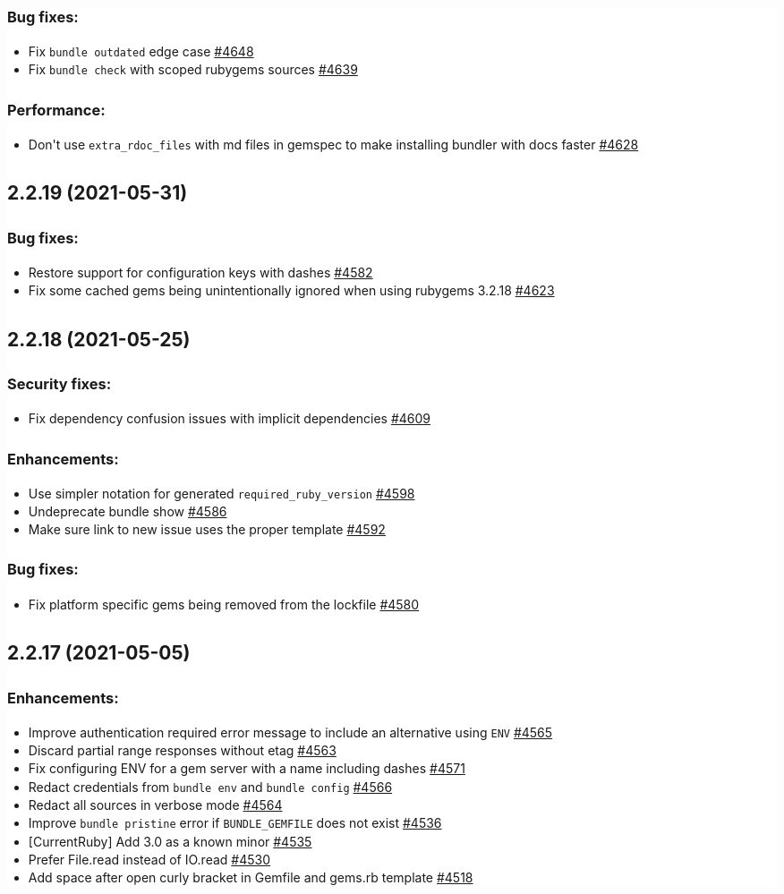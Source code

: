 ### Bug fixes:

  - Fix `bundle outdated` edge case [#4648](https://github.com/ruby/rubygems/pull/4648)
  - Fix `bundle check` with scoped rubygems sources [#4639](https://github.com/ruby/rubygems/pull/4639)

### Performance:

  - Don't use `extra_rdoc_files` with md files in gemspec to make installing bundler with docs faster [#4628](https://github.com/ruby/rubygems/pull/4628)

## 2.2.19 (2021-05-31)

### Bug fixes:

  - Restore support for configuration keys with dashes [#4582](https://github.com/ruby/rubygems/pull/4582)
  - Fix some cached gems being unintentionally ignored when using rubygems 3.2.18 [#4623](https://github.com/ruby/rubygems/pull/4623)

## 2.2.18 (2021-05-25)

### Security fixes:

  - Fix dependency confusion issues with implicit dependencies [#4609](https://github.com/ruby/rubygems/pull/4609)

### Enhancements:

  - Use simpler notation for generated `required_ruby_version` [#4598](https://github.com/ruby/rubygems/pull/4598)
  - Undeprecate bundle show [#4586](https://github.com/ruby/rubygems/pull/4586)
  - Make sure link to new issue uses the proper template [#4592](https://github.com/ruby/rubygems/pull/4592)

### Bug fixes:

  - Fix platform specific gems being removed from the lockfile [#4580](https://github.com/ruby/rubygems/pull/4580)

## 2.2.17 (2021-05-05)

### Enhancements:

  - Improve authentication required error message to include an alternative using `ENV` [#4565](https://github.com/ruby/rubygems/pull/4565)
  - Discard partial range responses without etag [#4563](https://github.com/ruby/rubygems/pull/4563)
  - Fix configuring ENV for a gem server with a name including dashes [#4571](https://github.com/ruby/rubygems/pull/4571)
  - Redact credentials from `bundle env` and `bundle config` [#4566](https://github.com/ruby/rubygems/pull/4566)
  - Redact all sources in verbose mode [#4564](https://github.com/ruby/rubygems/pull/4564)
  - Improve `bundle pristine` error if `BUNDLE_GEMFILE` does not exist [#4536](https://github.com/ruby/rubygems/pull/4536)
  - [CurrentRuby] Add 3.0 as a known minor [#4535](https://github.com/ruby/rubygems/pull/4535)
  - Prefer File.read instead of IO.read [#4530](https://github.com/ruby/rubygems/pull/4530)
  - Add space after open curly bracket in Gemfile and gems.rb template [#4518](https://github.com/ruby/rubygems/pull/4518)
